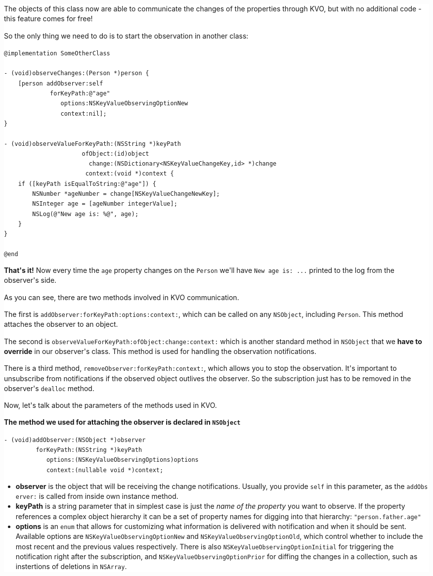 The objects of this class now are able to communicate the changes of the properties through KVO, but with no additional code - this feature comes for free!

So the only thing we need to do is to start the observation in another class:

```objc
@implementation SomeOtherClass

- (void)observeChanges:(Person *)person {
    [person addObserver:self
             forKeyPath:@"age"
                options:NSKeyValueObservingOptionNew
                context:nil];
}

- (void)observeValueForKeyPath:(NSString *)keyPath
                      ofObject:(id)object
                        change:(NSDictionary<NSKeyValueChangeKey,id> *)change
                       context:(void *)context {
    if ([keyPath isEqualToString:@"age"]) {
        NSNumber *ageNumber = change[NSKeyValueChangeNewKey];
        NSInteger age = [ageNumber integerValue];
        NSLog(@"New age is: %@", age);
    }
}

@end
```

**That's it!** Now every time the `age` property changes on the `Person` we'll have `New age is: ...` printed to the log from the observer's side.

As you can see, there are two methods involved in KVO communication.

The first is `addObserver:forKeyPath:options:context:`, which can be called on any `NSObject`, including `Person`. This method attaches the observer to an object.

The second is `observeValueForKeyPath:ofObject:change:context:` which is another standard method in `NSObject` that we **have to override** in our observer's class. This method is used for handling the observation notifications.

There is a third method, `removeObserver:forKeyPath:context:`, which allows you to stop the observation. It's important to unsubscribe from notifications if the observed object outlives the observer. So the subscription just has to be removed in the observer's `dealloc` method.

Now, let's talk about the parameters of the methods used in KVO.

**The method we used for attaching the observer is declared in `NSObject`**

```objc
- (void)addObserver:(NSObject *)observer 
         forKeyPath:(NSString *)keyPath
            options:(NSKeyValueObservingOptions)options
            context:(nullable void *)context;
```

- **observer** is the object that will be receiving the change notifications. Usually, you provide `self` in this parameter, as the `addObserver:` is called from inside own instance method.
- **keyPath** is a string parameter that in simplest case is just the *name of the property* you want to observe. If the property references a complex object hierarchy it can be a set of property names for digging into that hierarchy: `"person.father.age"`
- **options** is an `enum` that allows for customizing what information is delivered with notification and when it should be sent. Available options are `NSKeyValueObservingOptionNew` and `NSKeyValueObservingOptionOld`, which control whether to include the most recent and the previous values respectively. There is also `NSKeyValueObservingOptionInitial` for triggering the notification right after the subscription, and `NSKeyValueObservingOptionPrior` for diffing the changes in a collection, such as instertions of deletions in `NSArray`.